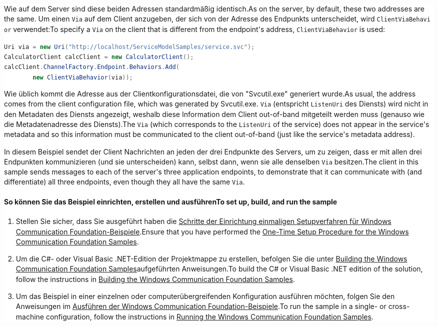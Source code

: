  <span data-ttu-id="ebbc6-134">Wie auf dem Server sind diese beiden Adressen standardmäßig identisch.</span><span class="sxs-lookup"><span data-stu-id="ebbc6-134">As on the server, by default, these two addresses are the same.</span></span> <span data-ttu-id="ebbc6-135">Um einen `Via` auf dem Client anzugeben, der sich von der Adresse des Endpunkts unterscheidet, wird `ClientViaBehavior` verwendet:</span><span class="sxs-lookup"><span data-stu-id="ebbc6-135">To specify a `Via` on the client that is different from the endpoint's address, `ClientViaBehavior` is used:</span></span>  
  
```csharp  
Uri via = new Uri("http://localhost/ServiceModelSamples/service.svc");  
CalculatorClient calcClient = new CalculatorClient();  
calcClient.ChannelFactory.Endpoint.Behaviors.Add(  
        new ClientViaBehavior(via));  
```  
  
 <span data-ttu-id="ebbc6-136">Wie üblich kommt die Adresse aus der Clientkonfigurationsdatei, die von "Svcutil.exe" generiert wurde.</span><span class="sxs-lookup"><span data-stu-id="ebbc6-136">As usual, the address comes from the client configuration file, which was generated by Svcutil.exe.</span></span> <span data-ttu-id="ebbc6-137">`Via` (entspricht `ListenUri` des Diensts) wird nicht in den Metadaten des Diensts angezeigt, weshalb diese Information dem Client out-of-band mitgeteilt werden muss (genauso wie die Metadatenadresse des Diensts).</span><span class="sxs-lookup"><span data-stu-id="ebbc6-137">The `Via` (which corresponds to the `ListenUri` of the service) does not appear in the service's metadata and so this information must be communicated to the client out-of-band (just like the service's metadata address).</span></span>  
  
 <span data-ttu-id="ebbc6-138">In diesem Beispiel sendet der Client Nachrichten an jeden der drei Endpunkte des Servers, um zu zeigen, dass er mit allen drei Endpunkten kommunizieren (und sie unterscheiden) kann, selbst dann, wenn sie alle denselben `Via` besitzen.</span><span class="sxs-lookup"><span data-stu-id="ebbc6-138">The client in this sample sends messages to each of the server's three application endpoints, to demonstrate that it can communicate with (and differentiate) all three endpoints, even though they all have the same `Via`.</span></span>  
  
#### <a name="to-set-up-build-and-run-the-sample"></a><span data-ttu-id="ebbc6-139">So können Sie das Beispiel einrichten, erstellen und ausführen</span><span class="sxs-lookup"><span data-stu-id="ebbc6-139">To set up, build, and run the sample</span></span>  
  
1.  <span data-ttu-id="ebbc6-140">Stellen Sie sicher, dass Sie ausgeführt haben die [Schritte der Einrichtung einmaligen Setupverfahren für Windows Communication Foundation-Beispiele](../../../../docs/framework/wcf/samples/one-time-setup-procedure-for-the-wcf-samples.md).</span><span class="sxs-lookup"><span data-stu-id="ebbc6-140">Ensure that you have performed the [One-Time Setup Procedure for the Windows Communication Foundation Samples](../../../../docs/framework/wcf/samples/one-time-setup-procedure-for-the-wcf-samples.md).</span></span>  
  
2.  <span data-ttu-id="ebbc6-141">Um die C#- oder Visual Basic .NET-Edition der Projektmappe zu erstellen, befolgen Sie die unter [Building the Windows Communication Foundation Samples](../../../../docs/framework/wcf/samples/building-the-samples.md)aufgeführten Anweisungen.</span><span class="sxs-lookup"><span data-stu-id="ebbc6-141">To build the C# or Visual Basic .NET edition of the solution, follow the instructions in [Building the Windows Communication Foundation Samples](../../../../docs/framework/wcf/samples/building-the-samples.md).</span></span>  
  
3.  <span data-ttu-id="ebbc6-142">Um das Beispiel in einer einzelnen oder computerübergreifenden Konfiguration ausführen möchten, folgen Sie den Anweisungen im [Ausführen der Windows Communication Foundation-Beispiele](../../../../docs/framework/wcf/samples/running-the-samples.md).</span><span class="sxs-lookup"><span data-stu-id="ebbc6-142">To run the sample in a single- or cross-machine configuration, follow the instructions in [Running the Windows Communication Foundation Samples](../../../../docs/framework/wcf/samples/running-the-samples.md).</span></span>  
  